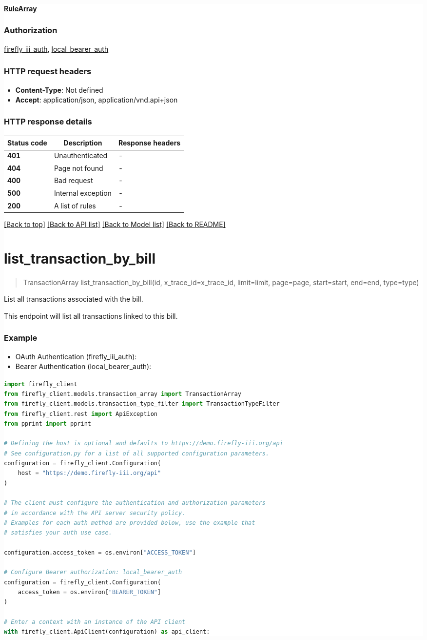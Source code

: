 [**RuleArray**](RuleArray.md)

### Authorization

[firefly_iii_auth](../README.md#firefly_iii_auth), [local_bearer_auth](../README.md#local_bearer_auth)

### HTTP request headers

 - **Content-Type**: Not defined
 - **Accept**: application/json, application/vnd.api+json

### HTTP response details

| Status code | Description | Response headers |
|-------------|-------------|------------------|
**401** | Unauthenticated |  -  |
**404** | Page not found |  -  |
**400** | Bad request |  -  |
**500** | Internal exception |  -  |
**200** | A list of rules |  -  |

[[Back to top]](#) [[Back to API list]](../README.md#documentation-for-api-endpoints) [[Back to Model list]](../README.md#documentation-for-models) [[Back to README]](../README.md)

# **list_transaction_by_bill**
> TransactionArray list_transaction_by_bill(id, x_trace_id=x_trace_id, limit=limit, page=page, start=start, end=end, type=type)

List all transactions associated with the  bill.

This endpoint will list all transactions linked to this bill.

### Example

* OAuth Authentication (firefly_iii_auth):
* Bearer Authentication (local_bearer_auth):

```python
import firefly_client
from firefly_client.models.transaction_array import TransactionArray
from firefly_client.models.transaction_type_filter import TransactionTypeFilter
from firefly_client.rest import ApiException
from pprint import pprint

# Defining the host is optional and defaults to https://demo.firefly-iii.org/api
# See configuration.py for a list of all supported configuration parameters.
configuration = firefly_client.Configuration(
    host = "https://demo.firefly-iii.org/api"
)

# The client must configure the authentication and authorization parameters
# in accordance with the API server security policy.
# Examples for each auth method are provided below, use the example that
# satisfies your auth use case.

configuration.access_token = os.environ["ACCESS_TOKEN"]

# Configure Bearer authorization: local_bearer_auth
configuration = firefly_client.Configuration(
    access_token = os.environ["BEARER_TOKEN"]
)

# Enter a context with an instance of the API client
with firefly_client.ApiClient(configuration) as api_client:
```
